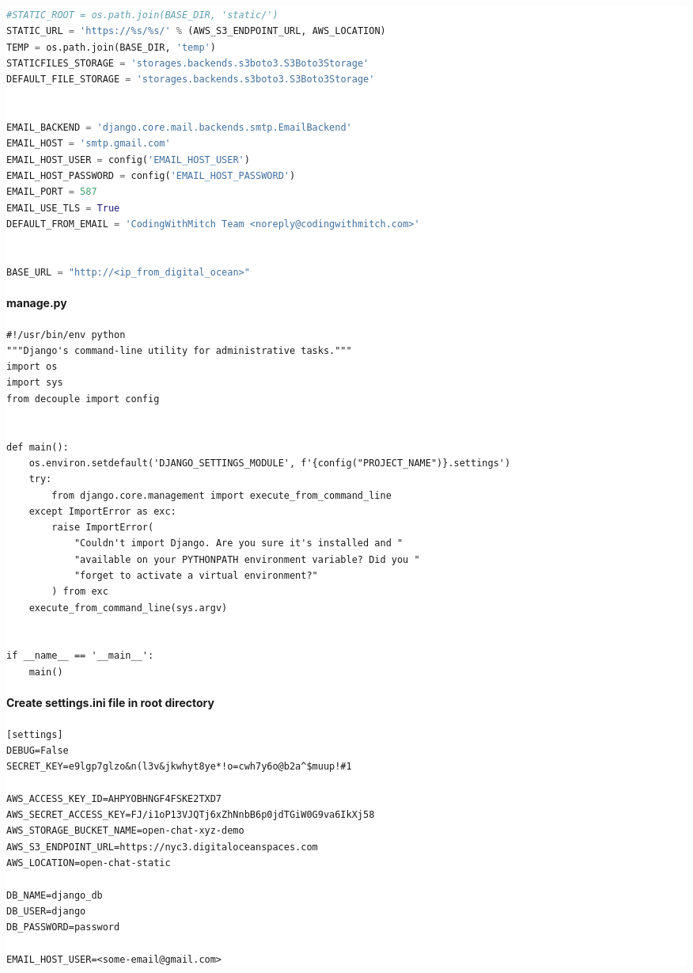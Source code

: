 ```python
#STATIC_ROOT = os.path.join(BASE_DIR, 'static/')
STATIC_URL = 'https://%s/%s/' % (AWS_S3_ENDPOINT_URL, AWS_LOCATION)
TEMP = os.path.join(BASE_DIR, 'temp')
STATICFILES_STORAGE = 'storages.backends.s3boto3.S3Boto3Storage'
DEFAULT_FILE_STORAGE = 'storages.backends.s3boto3.S3Boto3Storage'


EMAIL_BACKEND = 'django.core.mail.backends.smtp.EmailBackend'
EMAIL_HOST = 'smtp.gmail.com'
EMAIL_HOST_USER = config('EMAIL_HOST_USER')
EMAIL_HOST_PASSWORD = config('EMAIL_HOST_PASSWORD')
EMAIL_PORT = 587
EMAIL_USE_TLS = True
DEFAULT_FROM_EMAIL = 'CodingWithMitch Team <noreply@codingwithmitch.com>'


BASE_URL = "http://<ip_from_digital_ocean>"
```

#### manage.py

```
#!/usr/bin/env python
"""Django's command-line utility for administrative tasks."""
import os
import sys
from decouple import config


def main():
    os.environ.setdefault('DJANGO_SETTINGS_MODULE', f'{config("PROJECT_NAME")}.settings')
    try:
        from django.core.management import execute_from_command_line
    except ImportError as exc:
        raise ImportError(
            "Couldn't import Django. Are you sure it's installed and "
            "available on your PYTHONPATH environment variable? Did you "
            "forget to activate a virtual environment?"
        ) from exc
    execute_from_command_line(sys.argv)


if __name__ == '__main__':
    main()

```

#### Create settings.ini file in root directory

```
[settings]
DEBUG=False
SECRET_KEY=e9lgp7glzo&n(l3v&jkwhyt8ye*!o=cwh7y6o@b2a^$muup!#1

AWS_ACCESS_KEY_ID=AHPYOBHNGF4FSKE2TXD7
AWS_SECRET_ACCESS_KEY=FJ/i1oP13VJQTj6xZhNnbB6p0jdTGiW0G9va6IkXj58
AWS_STORAGE_BUCKET_NAME=open-chat-xyz-demo
AWS_S3_ENDPOINT_URL=https://nyc3.digitaloceanspaces.com
AWS_LOCATION=open-chat-static

DB_NAME=django_db
DB_USER=django
DB_PASSWORD=password

EMAIL_HOST_USER=<some-email@gmail.com>
```